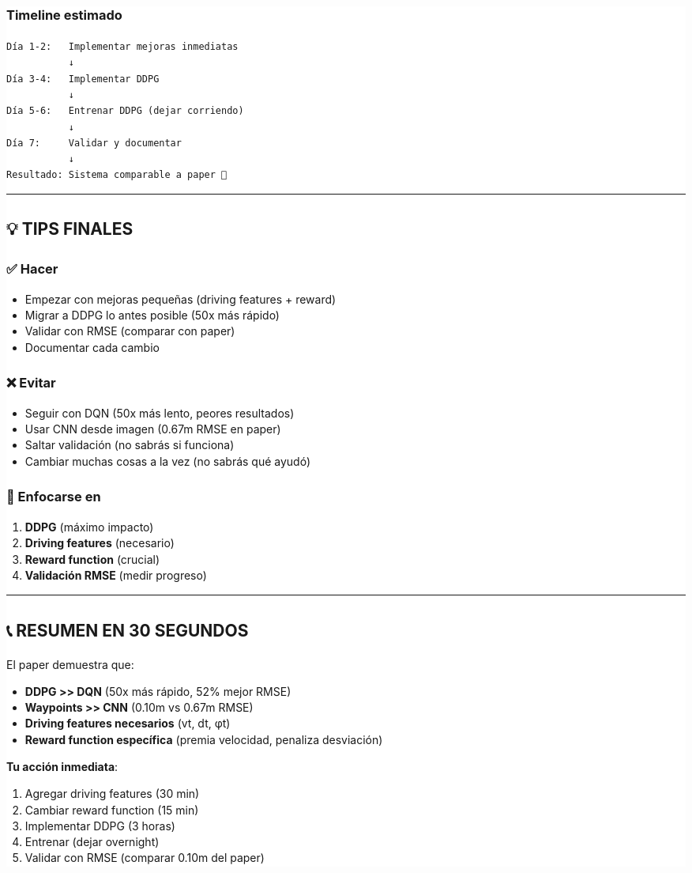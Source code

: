 ### Timeline estimado

```
Día 1-2:   Implementar mejoras inmediatas
           ↓
Día 3-4:   Implementar DDPG
           ↓
Día 5-6:   Entrenar DDPG (dejar corriendo)
           ↓
Día 7:     Validar y documentar
           ↓
Resultado: Sistema comparable a paper 🎉
```

---

## 💡 TIPS FINALES

### ✅ Hacer
- Empezar con mejoras pequeñas (driving features + reward)
- Migrar a DDPG lo antes posible (50x más rápido)
- Validar con RMSE (comparar con paper)
- Documentar cada cambio

### ❌ Evitar
- Seguir con DQN (50x más lento, peores resultados)
- Usar CNN desde imagen (0.67m RMSE en paper)
- Saltar validación (no sabrás si funciona)
- Cambiar muchas cosas a la vez (no sabrás qué ayudó)

### 🎯 Enfocarse en
1. **DDPG** (máximo impacto)
2. **Driving features** (necesario)
3. **Reward function** (crucial)
4. **Validación RMSE** (medir progreso)

---

## 📞 RESUMEN EN 30 SEGUNDOS

El paper demuestra que:
- **DDPG >> DQN** (50x más rápido, 52% mejor RMSE)
- **Waypoints >> CNN** (0.10m vs 0.67m RMSE)
- **Driving features necesarios** (vt, dt, φt)
- **Reward function específica** (premia velocidad, penaliza desviación)

**Tu acción inmediata**:
1. Agregar driving features (30 min)
2. Cambiar reward function (15 min)
3. Implementar DDPG (3 horas)
4. Entrenar (dejar overnight)
5. Validar con RMSE (comparar 0.10m del paper)
